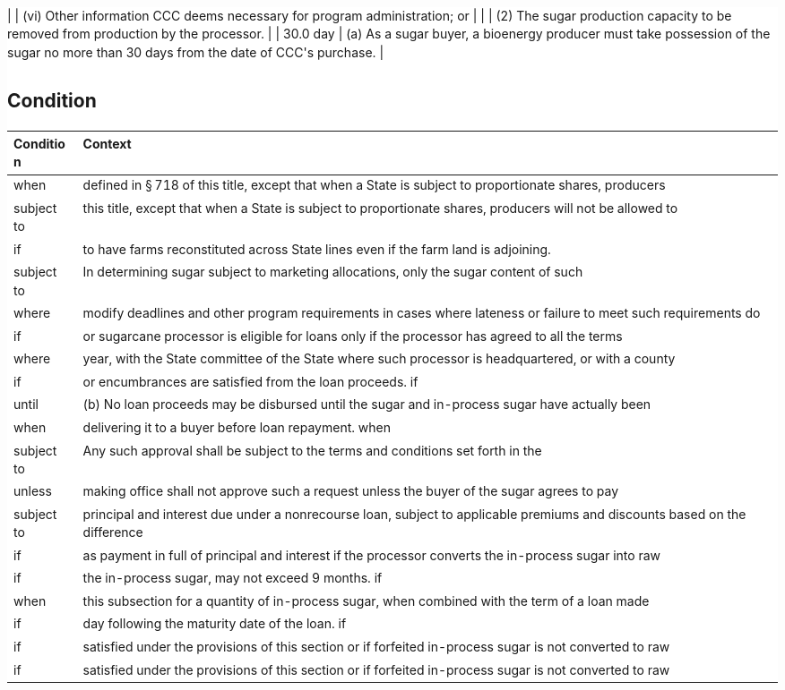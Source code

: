 |            |                 (vi) Other information CCC deems necessary for program administration; or                                                                                                                                                                                                                                                                                                                                                                                                                                                                                                                                                                                                                                                                                                                                                                    |
|            |                 (2) The sugar production capacity to be removed from production by the processor.                                                                                                                                                                                                                                                                                                                                                                                                                                                                                                                                                                                                                                                                                                                                                            |
| 30.0 day   | (a) As a sugar buyer, a bioenergy producer must take possession of the sugar no more than 30 days from the date of CCC's purchase.                                                                                                                                                                                                                                                                                                                                                                                                                                                                                                                                                                                                                                                                                                                           |


## Condition

| Condition   | Context                                                                                                                                       |
|:------------|:----------------------------------------------------------------------------------------------------------------------------------------------|
| when        | defined in &#167;&#8201;718 of this title, except that when a State is subject to proportionate shares, producers                             |
| subject to  | this title, except that when a State is subject to proportionate shares, producers will not be allowed to                                     |
| if          | to have farms reconstituted across State lines even if  the farm land is adjoining.                                                           |
| subject to  | In determining sugar  subject to marketing allocations, only the sugar content of such                                                        |
| where       | modify deadlines and other program requirements in cases where lateness or failure to meet such requirements do                               |
| if          | or sugarcane processor is eligible for loans only if the processor has agreed to all the terms                                                |
| where       | year, with the State committee of the State where such processor is headquartered, or with a county                                           |
| if          | or encumbrances are satisfied from the loan proceeds. if                                                                                      |
| until       | (b) No loan proceeds may be disbursed  until the sugar and in-process sugar have actually been                                                |
| when        | delivering it to a buyer before loan repayment. when                                                                                          |
| subject to  | Any such approval shall be  subject to the terms and conditions set forth in the                                                              |
| unless      | making office shall not approve such a request unless the buyer of the sugar agrees to pay                                                    |
| subject to  | principal and interest due under a nonrecourse loan, subject to applicable premiums and discounts based on the difference                     |
| if          | as payment in full of principal and interest if the processor converts the in-process sugar into raw                                          |
| if          | the in-process sugar, may not exceed 9 months. if                                                                                             |
| when        | this subsection for a quantity of in-process sugar, when combined with the term of a loan made                                                |
| if          | day following the maturity date of the loan. if                                                                                               |
| if          | satisfied under the provisions of this section or if forfeited in-process sugar is not converted to raw                                       |
| if          | satisfied under the provisions of this section or if forfeited in-process sugar is not converted to raw                                       |